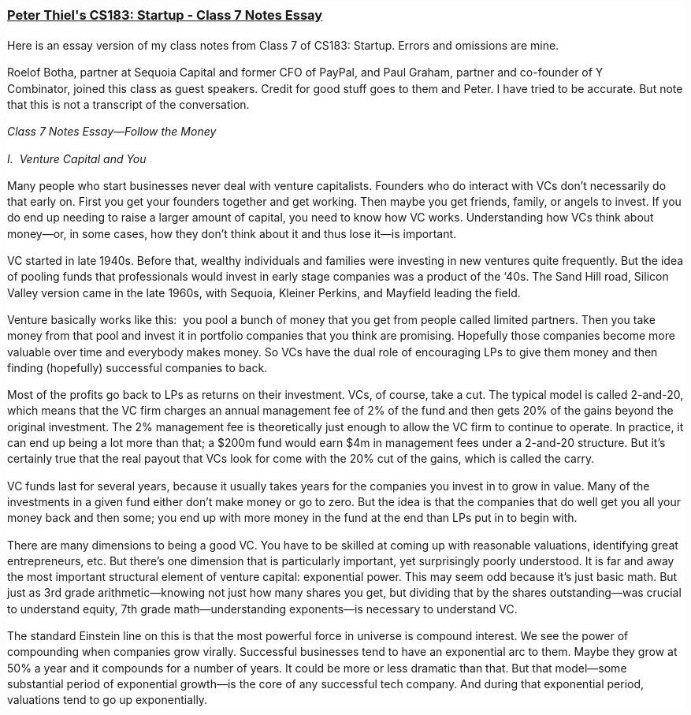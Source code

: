 ### [Peter Thiel's CS183: Startup - Class 7 Notes Essay][7]

   [7]: http://blakemasters.tumblr.com/post/21869934240/peter-thiels-cs183-startup-class-7-notes-essay

Here is an essay version of my class notes from Class 7 of CS183: Startup. Errors and omissions are mine.

Roelof Botha, partner at Sequoia Capital and former CFO of PayPal, and Paul Graham, partner and co-founder of Y Combinator, joined this class as guest speakers. Credit for good stuff goes to them and Peter. I have tried to be accurate. But note that this is not a transcript of the conversation.

_Class 7 Notes Essay—Follow the Money_

_I.  Venture Capital and You_

Many people who start businesses never deal with venture capitalists. Founders who do interact with VCs don’t necessarily do that early on. First you get your founders together and get working. Then maybe you get friends, family, or angels to invest. If you do end up needing to raise a larger amount of capital, you need to know how VC works. Understanding how VCs think about money—or, in some cases, how they don’t think about it and thus lose it—is important. 

VC started in late 1940s. Before that, wealthy individuals and families were investing in new ventures quite frequently. But the idea of pooling funds that professionals would invest in early stage companies was a product of the ‘40s. The Sand Hill road, Silicon Valley version came in the late 1960s, with Sequoia, Kleiner Perkins, and Mayfield leading the field. 

Venture basically works like this:  you pool a bunch of money that you get from people called limited partners. Then you take money from that pool and invest it in portfolio companies that you think are promising. Hopefully those companies become more valuable over time and everybody makes money. So VCs have the dual role of encouraging LPs to give them money and then finding (hopefully) successful companies to back.

Most of the profits go back to LPs as returns on their investment. VCs, of course, take a cut. The typical model is called 2-and-20, which means that the VC firm charges an annual management fee of 2% of the fund and then gets 20% of the gains beyond the original investment. The 2% management fee is theoretically just enough to allow the VC firm to continue to operate. In practice, it can end up being a lot more than that; a $200m fund would earn $4m in management fees under a 2-and-20 structure. But it’s certainly true that the real payout that VCs look for come with the 20% cut of the gains, which is called the carry.

VC funds last for several years, because it usually takes years for the companies you invest in to grow in value. Many of the investments in a given fund either don’t make money or go to zero. But the idea is that the companies that do well get you all your money back and then some; you end up with more money in the fund at the end than LPs put in to begin with.

There are many dimensions to being a good VC. You have to be skilled at coming up with reasonable valuations, identifying great entrepreneurs, etc. But there’s one dimension that is particularly important, yet surprisingly poorly understood. It is far and away the most important structural element of venture capital: exponential power. This may seem odd because it’s just basic math. But just as 3rd grade arithmetic—knowing not just how many shares you get, but dividing that by the shares outstanding—was crucial to understand equity, 7th grade math—understanding exponents—is necessary to understand VC.

The standard Einstein line on this is that the most powerful force in universe is compound interest. We see the power of compounding when companies grow virally. Successful businesses tend to have an exponential arc to them. Maybe they grow at 50% a year and it compounds for a number of years. It could be more or less dramatic than that. But that model—some substantial period of exponential growth—is the core of any successful tech company. And during that exponential period, valuations tend to go up exponentially.


   [8]: http://media.tumblr.com/tumblr_m34ireYrLP1qbb0b4.png
   [9]: http://i.creativecommons.org/l/by-nc-nd/3.0/88x31.png
   [10]: http://creativecommons.org/licenses/by-nc-nd/3.0/